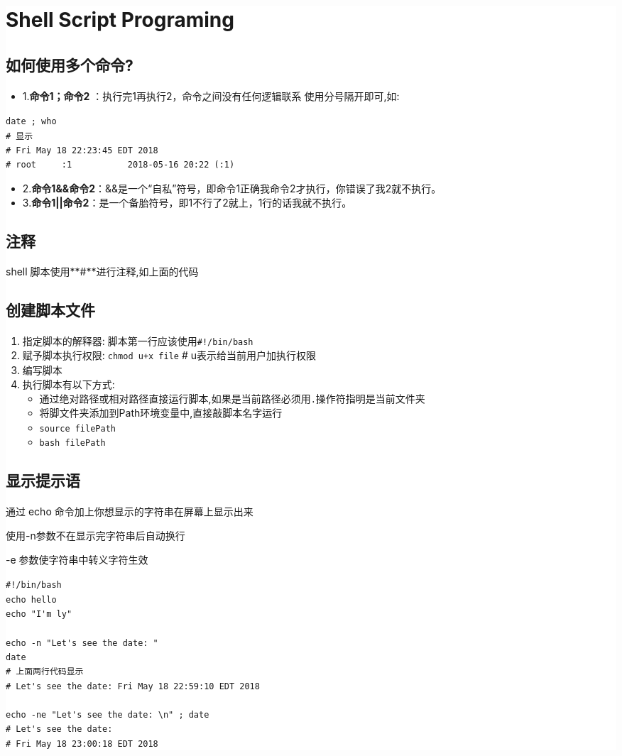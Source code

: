 # Shell Script Programing

## 如何使用多个命令?

- 1.**命令1；命令2** ：执行完1再执行2，命令之间没有任何逻辑联系 使用分号隔开即可,如:

```shell
date ; who 
# 显示
# Fri May 18 22:23:45 EDT 2018
# root     :1           2018-05-16 20:22 (:1)
```

- 2.**命令1&&命令2**：&&是一个“自私”符号，即命令1正确我命令2才执行，你错误了我2就不执行。
- 3.**命令1||命令2**：是一个备胎符号，即1不行了2就上，1行的话我就不执行。

## 注释

shell 脚本使用**#**进行注释,如上面的代码

## 创建脚本文件

1. 指定脚本的解释器: 脚本第一行应该使用`#!/bin/bash`
2. 赋予脚本执行权限: `chmod u+x file` # u表示给当前用户加执行权限
3. 编写脚本
4. 执行脚本有以下方式: 
   + 通过绝对路径或相对路径直接运行脚本,如果是当前路径必须用`.`操作符指明是当前文件夹
   + 将脚文件夹添加到Path环境变量中,直接敲脚本名字运行
   + `source filePath`
   + `bash filePath`

## 显示提示语

通过 echo 命令加上你想显示的字符串在屏幕上显示出来

使用-n参数不在显示完字符串后自动换行

-e 参数使字符串中转义字符生效

```shell
#!/bin/bash
echo hello
echo "I'm ly"

echo -n "Let's see the date: "
date
# 上面两行代码显示
# Let's see the date: Fri May 18 22:59:10 EDT 2018

echo -ne "Let's see the date: \n" ; date
# Let's see the date: 
# Fri May 18 23:00:18 EDT 2018

```
